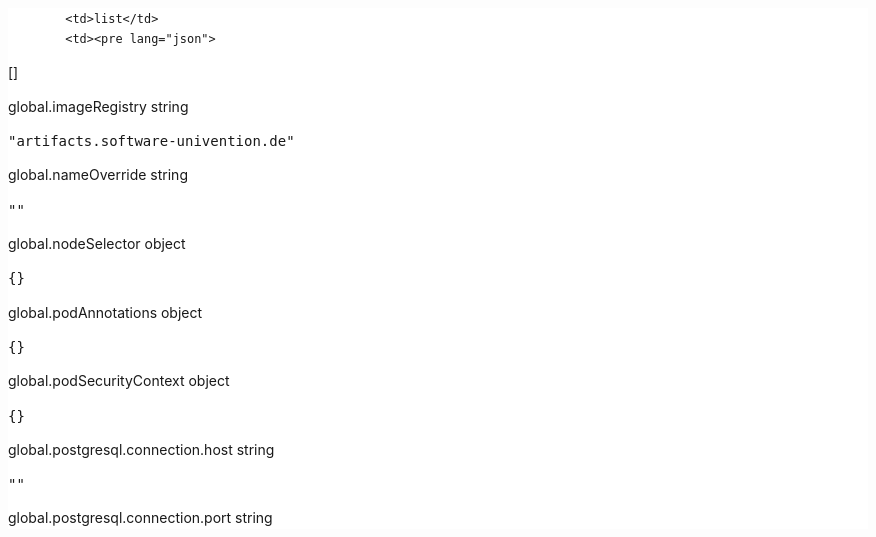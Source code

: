 			<td>list</td>
			<td><pre lang="json">
[]
</pre>
</td>
			<td></td>
		</tr>
		<tr>
			<td>global.imageRegistry</td>
			<td>string</td>
			<td><pre lang="json">
"artifacts.software-univention.de"
</pre>
</td>
			<td></td>
		</tr>
		<tr>
			<td>global.nameOverride</td>
			<td>string</td>
			<td><pre lang="json">
""
</pre>
</td>
			<td></td>
		</tr>
		<tr>
			<td>global.nodeSelector</td>
			<td>object</td>
			<td><pre lang="json">
{}
</pre>
</td>
			<td></td>
		</tr>
		<tr>
			<td>global.podAnnotations</td>
			<td>object</td>
			<td><pre lang="json">
{}
</pre>
</td>
			<td></td>
		</tr>
		<tr>
			<td>global.podSecurityContext</td>
			<td>object</td>
			<td><pre lang="json">
{}
</pre>
</td>
			<td></td>
		</tr>
		<tr>
			<td>global.postgresql.connection.host</td>
			<td>string</td>
			<td><pre lang="json">
""
</pre>
</td>
			<td></td>
		</tr>
		<tr>
			<td>global.postgresql.connection.port</td>
			<td>string</td>